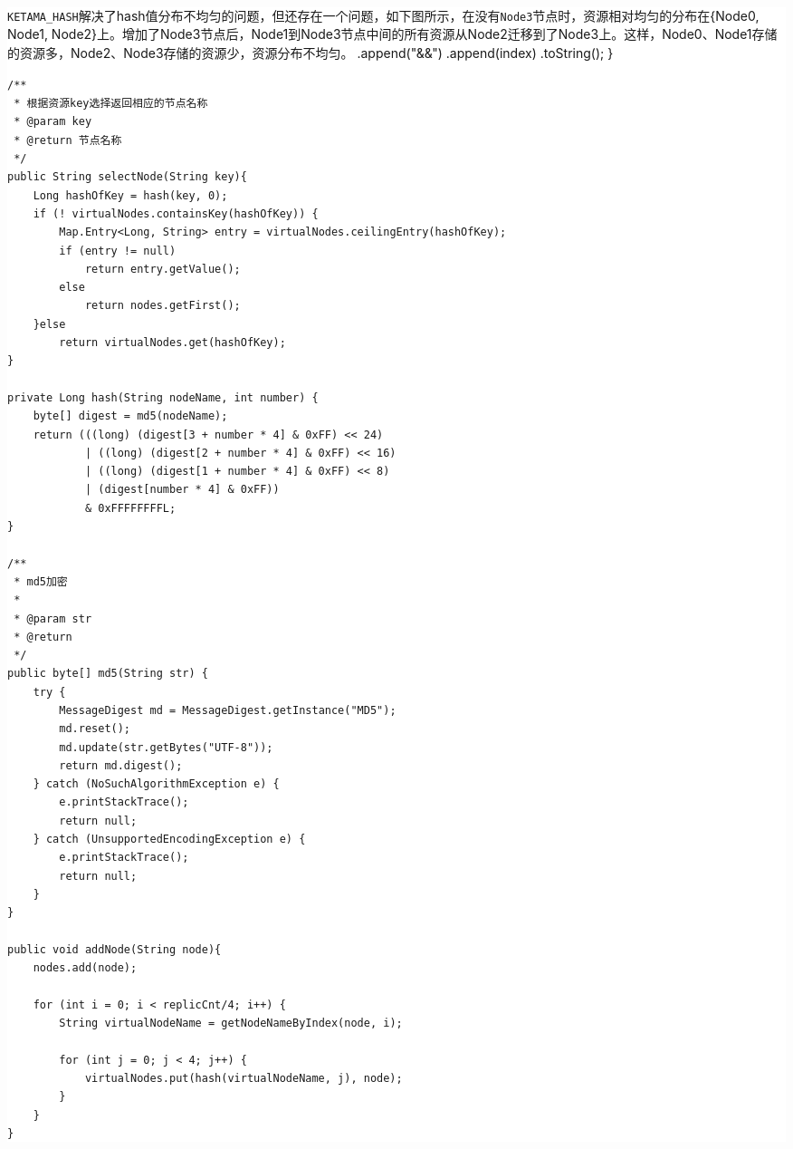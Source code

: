 ```KETAMA_HASH```解决了hash值分布不均匀的问题，但还存在一个问题，如下图所示，在没有```Node3```节点时，资源相对均匀的分布在{Node0, Node1, Node2}上。增加了Node3节点后，Node1到Node3节点中间的所有资源从Node2迁移到了Node3上。这样，Node0、Node1存储的资源多，Node2、Node3存储的资源少，资源分布不均匀。
                .append("&&")
                .append(index)
                .toString();
    }

    /**
     * 根据资源key选择返回相应的节点名称
     * @param key
     * @return 节点名称
     */
    public String selectNode(String key){
        Long hashOfKey = hash(key, 0);
        if (! virtualNodes.containsKey(hashOfKey)) {
            Map.Entry<Long, String> entry = virtualNodes.ceilingEntry(hashOfKey);
            if (entry != null)
                return entry.getValue();
            else
                return nodes.getFirst();
        }else
            return virtualNodes.get(hashOfKey);
    }

    private Long hash(String nodeName, int number) {
        byte[] digest = md5(nodeName);
        return (((long) (digest[3 + number * 4] & 0xFF) << 24)
                | ((long) (digest[2 + number * 4] & 0xFF) << 16)
                | ((long) (digest[1 + number * 4] & 0xFF) << 8)
                | (digest[number * 4] & 0xFF))
                & 0xFFFFFFFFL;
    }

    /**
     * md5加密
     *
     * @param str
     * @return
     */
    public byte[] md5(String str) {
        try {
            MessageDigest md = MessageDigest.getInstance("MD5");
            md.reset();
            md.update(str.getBytes("UTF-8"));
            return md.digest();
        } catch (NoSuchAlgorithmException e) {
            e.printStackTrace();
            return null;
        } catch (UnsupportedEncodingException e) {
            e.printStackTrace();
            return null;
        }
    }

    public void addNode(String node){
        nodes.add(node);
        
        for (int i = 0; i < replicCnt/4; i++) {
        	String virtualNodeName = getNodeNameByIndex(node, i);
        	
            for (int j = 0; j < 4; j++) {
                virtualNodes.put(hash(virtualNodeName, j), node);
            }
        }
    }
```